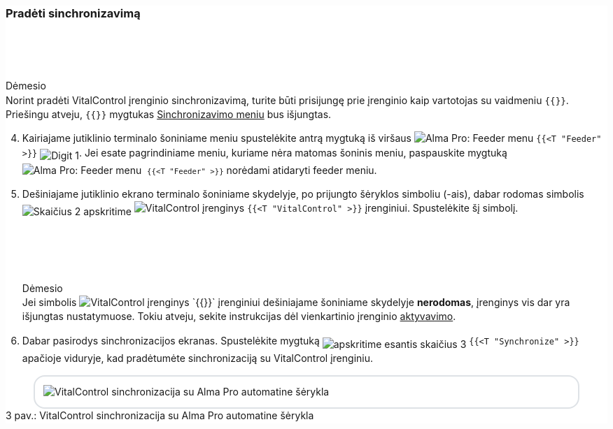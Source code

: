 ### Pradėti sinchronizavimą

<div class="alert alert-primary d-flex align-items-center" role="alert">
    <svg xmlns="http://www.w3.org/2000/svg" width="60px" fill="#810012" class="bi bi-exclamation-triangle-fill flex-shrink-0 me-3" viewBox="0 0 16 16" role="img" aria-label="Info:">
        <use xlink:href="#info-fill"/>
    </svg>
    <div>
        <span class="text-primary fs-3 fw-semibold">Dėmesio</span><br>
        Norint pradėti VitalControl įrenginio sinchronizavimą, turite būti prisijungę prie įrenginio kaip vartotojas su vaidmeniu <span style="font-family: monospace; font-size: 90%;">{{<T "SiteManager" >}}</span>. Priešingu atveju, <span style="font-family: monospace; font-size: 90%;">{{<T "Synchronize" >}}</span> mygtukas <a href="#figure3_synchronize_vitalcontrol_alma_pro">Sinchronizavimo meniu</a> bus išjungtas.
    </div>
</div>

4. Kairiajame jutiklinio terminalo šoniniame meniu spustelėkite antrą mygtuką iš viršaus <img src="/icons/feeder.svg" width="25" align="bottom" alt="Alma Pro: Feeder menu" title="Feeder menu"/> `{{<T "Feeder" >}}` <img src="/digits/1_negative_circled.svg" id="StartSynchronisation_Digit_1" width="25" align="middle" alt="Digit 1" title="Digit 1" />. Jei esate pagrindiniame meniu, kuriame nėra matomas šoninis meniu, paspauskite mygtuką &nbsp;<img src="/icons/feeder.svg" width="20" align="bottom" alt="Alma Pro: Feeder menu" title="Feeder menu"/> &nbsp;<span style="font-family: monospace; font-size: 90%;">`{{<T "Feeder" >}}`</span> norėdami atidaryti feeder meniu.

1. Dešiniajame jutiklinio ekrano terminalo šoniniame skydelyje, po prijungto šėryklos simboliu (-ais), dabar rodomas simbolis <img src="/digits/2_negative_circled.svg" id="StartSynchronisation_Digit_2" width="25" align="middle" alt="Skaičius 2 apskritime" title="Skaičius 2" /> <img src="/icons/device.svg" width="25" align="bottom" alt="VitalControl įrenginys" title="VitalControl"/> `{{<T "VitalControl" >}}` įrenginiui. Spustelėkite šį simbolį.

    <div class="alert alert-primary d-flex align-items-center" role="alert">
        <svg xmlns="http://www.w3.org/2000/svg" width="70px" fill="#810012" class="bi bi-exclamation-triangle-fill flex-shrink-0 me-3" viewBox="0 0 16 16" role="img" aria-label="Info:">
            <use xlink:href="#exclamation-triangle-fill"/>
        </svg>
        <div>
            <span class="text-primary fs-3 fw-semibold">Dėmesio</span><br>
            Jei simbolis <img src="/icons/device.svg" width="25" align="bottom" alt="VitalControl įrenginys" title="VitalControl"/> `{{<T "VitalControl" >}}` įrenginiui dešiniajame šoniniame skydelyje <span style="font-weight: bold;">nerodomas</span>, įrenginys vis dar yra išjungtas nustatymuose. Tokiu atveju, sekite instrukcijas dėl vienkartinio įrenginio <a href="../configuration" >aktyvavimo</a>.
        </div>
    </div>

1. Dabar pasirodys sinchronizacijos ekranas. Spustelėkite mygtuką <img src="/digits/3_negative_circled.svg" id="StartSynchronisation_Digit_3" width="25" align="middle" alt="apskritime esantis skaičius 3" title="skaičius 3" /> `{{<T "Synchronize" >}}` apačioje viduryje, kad pradėtumėte sinchronizaciją su VitalControl įrenginiu.

<figure class="figure" style="margin-top: 5px; border: 2px solid #dee2e6; border-radius: 16px; overflow: hidden; margin-bottom: 0;" id="figure3_synchronize_vitalcontrol_alma_pro">
<div style="padding: 12px;">
    <img
        src="../images/synchronise-vitalcontrol-alma-pro.png"
        alt="VitalControl sinchronizacija su Alma Pro automatine šėrykla"
        usemap="#syncmap"
        style="max-width: 880px; width: 100%;"
        class="maphilight figure-img img-fluid"
        align="bottom"
        title="VitalControl sinchronizacija su Alma Pro automatine šėrykla" />
</div>
<map name="syncmap">
    <area shape="rect" coords="15,115,112,190" alt="Feeder" title='{{<T "Feeder" >}}' href="#StartSynchronisation_Digit_1">
    <area shape="rect" coords="844,240,1012,282" alt="Temperature" title='{{<T "VitalControl" >}}' href="#StartSynchronisation_Digit_2">
    <area shape="rect" coords="361,570,612,620" alt="Temperature" title='{{<T "Synchronize" >}}' href="#StartSynchronisation_Digit_3">
</map>
</figure>
<figcaption class="figure-caption fs-6" style="margin-bottom: 1.5rem;">
    3 pav.: VitalControl sinchronizacija su Alma Pro automatine šėrykla
</figcaption>
